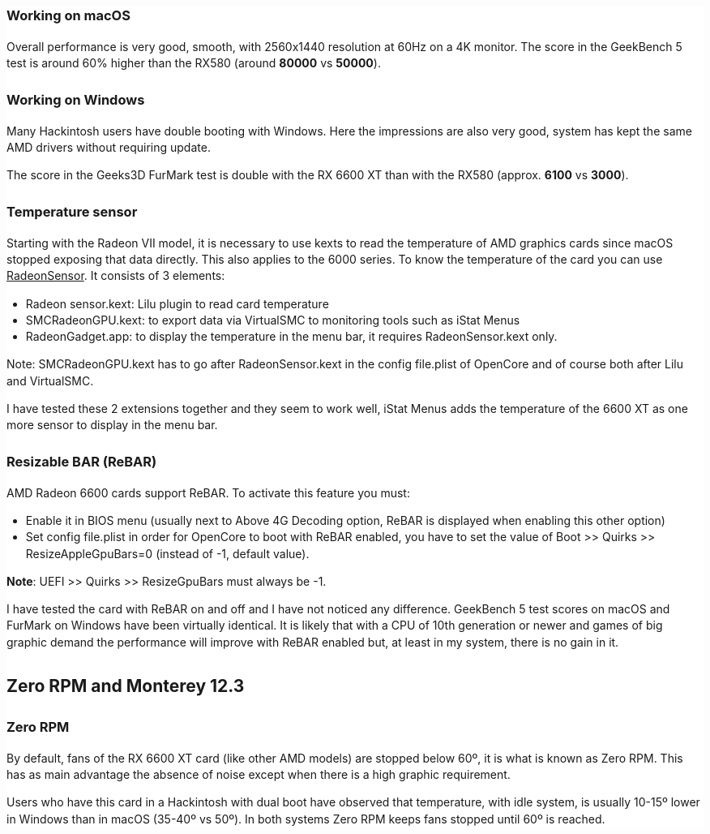 ### Working on macOS

Overall performance is very good, smooth, with 2560x1440 resolution at 60Hz on a 4K monitor. The score in the GeekBench 5 test is around 60% higher than the RX580 (around **80000** vs **50000**).

### Working on Windows

Many Hackintosh users have double booting with Windows. Here the impressions are also very good, system has kept the same AMD drivers without requiring update.

The score in the Geeks3D FurMark test is double with the RX 6600 XT than with the RX580 (approx. **6100** vs **3000**).

### Temperature sensor

Starting with the Radeon VII model, it is necessary to use kexts to read the temperature of AMD graphics cards since macOS stopped exposing that data directly. This also applies to the 6000 series. To know the temperature of the card you can use [RadeonSensor](https://github.com/ChefKissInc/RadeonSensor). It consists of 3 elements:

- Radeon sensor.kext: Lilu plugin to read card temperature
- SMCRadeonGPU.kext: to export data via VirtualSMC to monitoring tools such as iStat Menus
- RadeonGadget.app: to display the temperature in the menu bar, it requires RadeonSensor.kext only.

Note: SMCRadeonGPU.kext has to go after RadeonSensor.kext in the config file.plist of OpenCore and of course both after Lilu and VirtualSMC.

I have tested these 2 extensions together and they seem to work well, iStat Menus adds the temperature of the 6600 XT as one more sensor to display in the menu bar.

### Resizable BAR (ReBAR)

AMD Radeon  6600 cards support ReBAR. To activate this feature you must:

- Enable it in BIOS menu (usually next to Above 4G Decoding option, ReBAR is displayed when enabling this other option)
- Set config file.plist in order for OpenCore to boot with ReBAR enabled, you have to set the value of Boot >> Quirks >> ResizeAppleGpuBars=0 (instead of -1, default value).

**Note**: UEFI >> Quirks >> ResizeGpuBars must always be -1.
 
I have tested the card with ReBAR on and off and I have not noticed any difference. GeekBench 5 test scores on macOS and FurMark on Windows have been virtually identical.
It is likely that with a CPU of 10th generation or newer and games of big graphic demand the performance will improve with ReBAR enabled but, at least in my system, there is no gain in it.

## Zero RPM and Monterey 12.3

### Zero RPM

By default, fans of the RX 6600 XT card (like other AMD models) are stopped below 60º, it is what is known as Zero RPM. This has as main advantage the absence of noise except when there is a high graphic requirement.

Users who have this card in a Hackintosh with dual boot have observed that temperature, with idle system, is usually 10-15º lower in Windows than in macOS (35-40º vs 50º). In both systems Zero RPM keeps fans stopped until 60º is reached.
